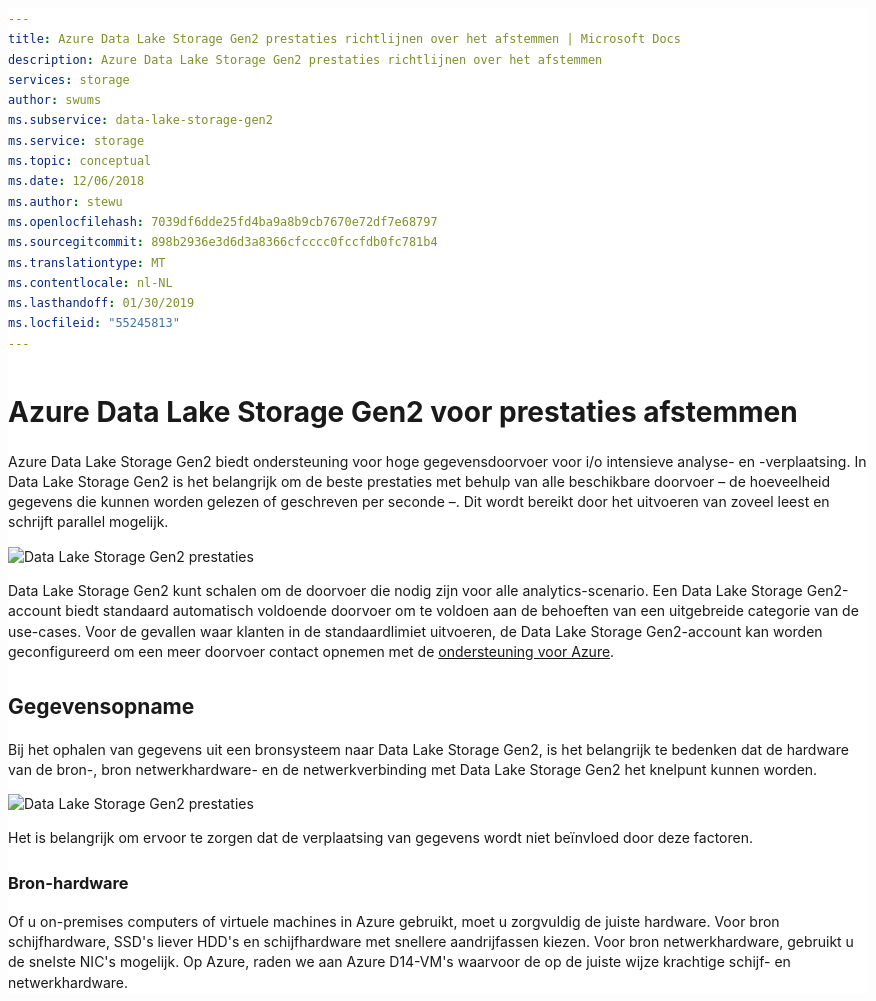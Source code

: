 ```yaml
---
title: Azure Data Lake Storage Gen2 prestaties richtlijnen over het afstemmen | Microsoft Docs
description: Azure Data Lake Storage Gen2 prestaties richtlijnen over het afstemmen
services: storage
author: swums
ms.subservice: data-lake-storage-gen2
ms.service: storage
ms.topic: conceptual
ms.date: 12/06/2018
ms.author: stewu
ms.openlocfilehash: 7039df6dde25fd4ba9a8b9cb7670e72df7e68797
ms.sourcegitcommit: 898b2936e3d6d3a8366cfcccc0fccfdb0fc781b4
ms.translationtype: MT
ms.contentlocale: nl-NL
ms.lasthandoff: 01/30/2019
ms.locfileid: "55245813"
---
```

# <a name="tuning-azure-data-lake-storage-gen2-for-performance"></a>Azure Data Lake Storage Gen2 voor prestaties afstemmen

Azure Data Lake Storage Gen2 biedt ondersteuning voor hoge gegevensdoorvoer voor i/o intensieve analyse- en -verplaatsing.  In Data Lake Storage Gen2 is het belangrijk om de beste prestaties met behulp van alle beschikbare doorvoer – de hoeveelheid gegevens die kunnen worden gelezen of geschreven per seconde –.  Dit wordt bereikt door het uitvoeren van zoveel leest en schrijft parallel mogelijk.

![Data Lake Storage Gen2 prestaties](./media/data-lake-storage-performance-tuning-guidance/throughput.png)

Data Lake Storage Gen2 kunt schalen om de doorvoer die nodig zijn voor alle analytics-scenario. Een Data Lake Storage Gen2-account biedt standaard automatisch voldoende doorvoer om te voldoen aan de behoeften van een uitgebreide categorie van de use-cases. Voor de gevallen waar klanten in de standaardlimiet uitvoeren, de Data Lake Storage Gen2-account kan worden geconfigureerd om een meer doorvoer contact opnemen met de [ondersteuning voor Azure](https://azure.microsoft.com/support/faq/).

## <a name="data-ingestion"></a>Gegevensopname

Bij het ophalen van gegevens uit een bronsysteem naar Data Lake Storage Gen2, is het belangrijk te bedenken dat de hardware van de bron-, bron netwerkhardware- en de netwerkverbinding met Data Lake Storage Gen2 het knelpunt kunnen worden.  

![Data Lake Storage Gen2 prestaties](./media/data-lake-storage-performance-tuning-guidance/bottleneck.png)

Het is belangrijk om ervoor te zorgen dat de verplaatsing van gegevens wordt niet beïnvloed door deze factoren.

### <a name="source-hardware"></a>Bron-hardware

Of u on-premises computers of virtuele machines in Azure gebruikt, moet u zorgvuldig de juiste hardware. Voor bron schijfhardware, SSD's liever HDD's en schijfhardware met snellere aandrijfassen kiezen. Voor bron netwerkhardware, gebruikt u de snelste NIC's mogelijk.  Op Azure, raden we aan Azure D14-VM's waarvoor de op de juiste wijze krachtige schijf- en netwerkhardware.
